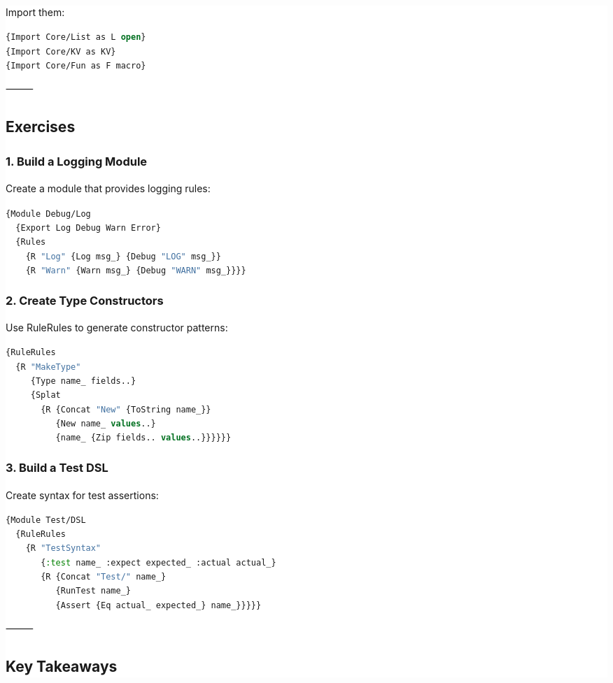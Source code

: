 Import them:

```lisp
{Import Core/List as L open}
{Import Core/KV as KV}
{Import Core/Fun as F macro}
```

⸻

## Exercises

### 1. Build a Logging Module

Create a module that provides logging rules:

```lisp
{Module Debug/Log
  {Export Log Debug Warn Error}
  {Rules
    {R "Log" {Log msg_} {Debug "LOG" msg_}}
    {R "Warn" {Warn msg_} {Debug "WARN" msg_}}}}
```

### 2. Create Type Constructors

Use RuleRules to generate constructor patterns:

```lisp
{RuleRules
  {R "MakeType"
     {Type name_ fields..}
     {Splat
       {R {Concat "New" {ToString name_}}
          {New name_ values..}
          {name_ {Zip fields.. values..}}}}}}
```

### 3. Build a Test DSL

Create syntax for test assertions:

```lisp
{Module Test/DSL
  {RuleRules
    {R "TestSyntax"
       {:test name_ :expect expected_ :actual actual_}
       {R {Concat "Test/" name_}
          {RunTest name_}
          {Assert {Eq actual_ expected_} name_}}}}}
```

⸻

## Key Takeaways
